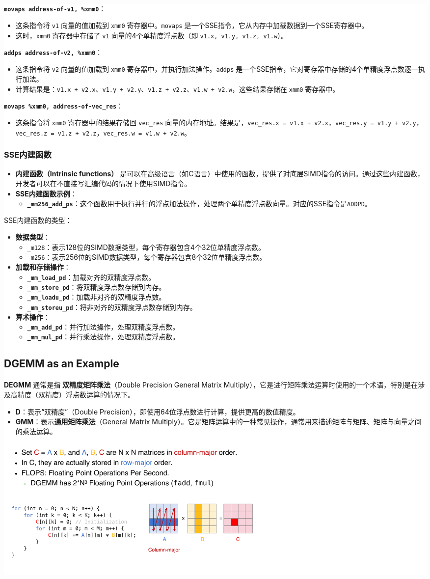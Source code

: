 **`movaps address-of-v1, %xmm0`**：

- 这条指令将 `v1` 向量的值加载到 `xmm0` 寄存器中。`movaps` 是一个SSE指令，它从内存中加载数据到一个SSE寄存器中。
- 这时，`xmm0` 寄存器中存储了 `v1` 向量的4个单精度浮点数（即 `v1.x, v1.y, v1.z, v1.w`）。

**`addps address-of-v2, %xmm0`**：

- 这条指令将 `v2` 向量的值加载到 `xmm0` 寄存器中，并执行加法操作。`addps` 是一个SSE指令，它对寄存器中存储的4个单精度浮点数逐一执行加法。
- 计算结果是：`v1.x + v2.x`、`v1.y + v2.y`、`v1.z + v2.z`、`v1.w + v2.w`，这些结果存储在 `xmm0` 寄存器中。

**`movaps %xmm0, address-of-vec_res`**：

- 这条指令将 `xmm0` 寄存器中的结果存储回 `vec_res` 向量的内存地址。结果是，`vec_res.x = v1.x + v2.x`，`vec_res.y = v1.y + v2.y`，`vec_res.z = v1.z + v2.z`，`vec_res.w = v1.w + v2.w`。

### **SSE内建函数**

- **内建函数（Intrinsic functions）** 是可以在高级语言（如C语言）中使用的函数，提供了对底层SIMD指令的访问。通过这些内建函数，开发者可以在不直接写汇编代码的情况下使用SIMD指令。
- **SSE内建函数示例**：
  - **`_mm256_add_ps`**：这个函数用于执行并行的浮点加法操作，处理两个单精度浮点数向量。对应的SSE指令是`ADDPD`。

SSE内建函数的类型：

- **数据类型**：
  - `_m128`：表示128位的SIMD数据类型，每个寄存器包含4个32位单精度浮点数。
  - `_m256`：表示256位的SIMD数据类型，每个寄存器包含8个32位单精度浮点数。
- **加载和存储操作**：
  - **`_mm_load_pd`**：加载对齐的双精度浮点数。
  - **`_mm_store_pd`**：将双精度浮点数存储到内存。
  - **`_mm_loadu_pd`**：加载非对齐的双精度浮点数。
  - **`_mm_storeu_pd`**：将非对齐的双精度浮点数存储到内存。
- **算术操作**：
  - **`_mm_add_pd`**：并行加法操作，处理双精度浮点数。
  - **`_mm_mul_pd`**：并行乘法操作，处理双精度浮点数。

## DGEMM as an Example

**DEGMM** 通常是指 **双精度矩阵乘法**（Double Precision General Matrix Multiply），它是进行矩阵乘法运算时使用的一个术语，特别是在涉及高精度（双精度）浮点数运算的情况下。

- **D**：表示“双精度”（Double Precision），即使用64位浮点数进行计算，提供更高的数值精度。
- **GMM**：表示**通用矩阵乘法**（General Matrix Multiply）。它是矩阵运算中的一种常见操作，通常用来描述矩阵与矩阵、矩阵与向量之间的乘法运算。

<img src="img/83.png" alt="image" style="zoom:50%;" />